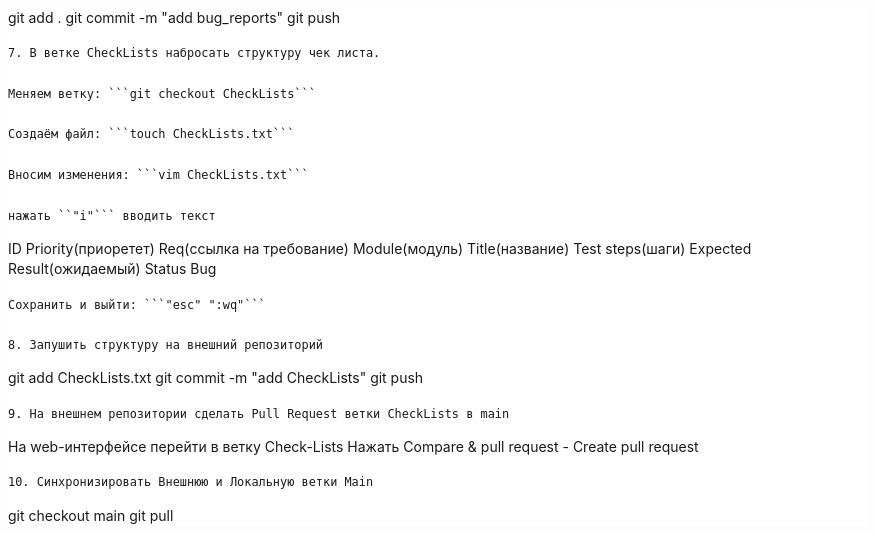 git add .
git commit -m "add bug_reports"
git push
```
7. В ветке CheckLists набросать структуру чек листа.

Меняем ветку: ```git checkout CheckLists```

Создаём файл: ```touch CheckLists.txt```

Вносим изменения: ```vim CheckLists.txt```

нажать ``"i"``` вводить текст
```
ID 
Priority(приоретет)	
Req(ссылка на требование) 
Module(модуль) 
Title(название) 
Test steps(шаги) 
Expected Result(ожидаемый) 
Status 
Bug
```
Cохранить и выйти: ```"esc" ":wq"```

8. Запушить структуру на внешний репозиторий 
```
git add CheckLists.txt
git commit -m "add CheckLists"
git push
```
9. На внешнем репозитории сделать Pull Request ветки CheckLists в main   
```
  На web-интерфейсе перейти в ветку Check-Lists 
  Нажать Compare & pull request - Сreate pull request
```
10. Синхронизировать Внешнюю и Локальную ветки Main    
```
git checkout main
git pull
```